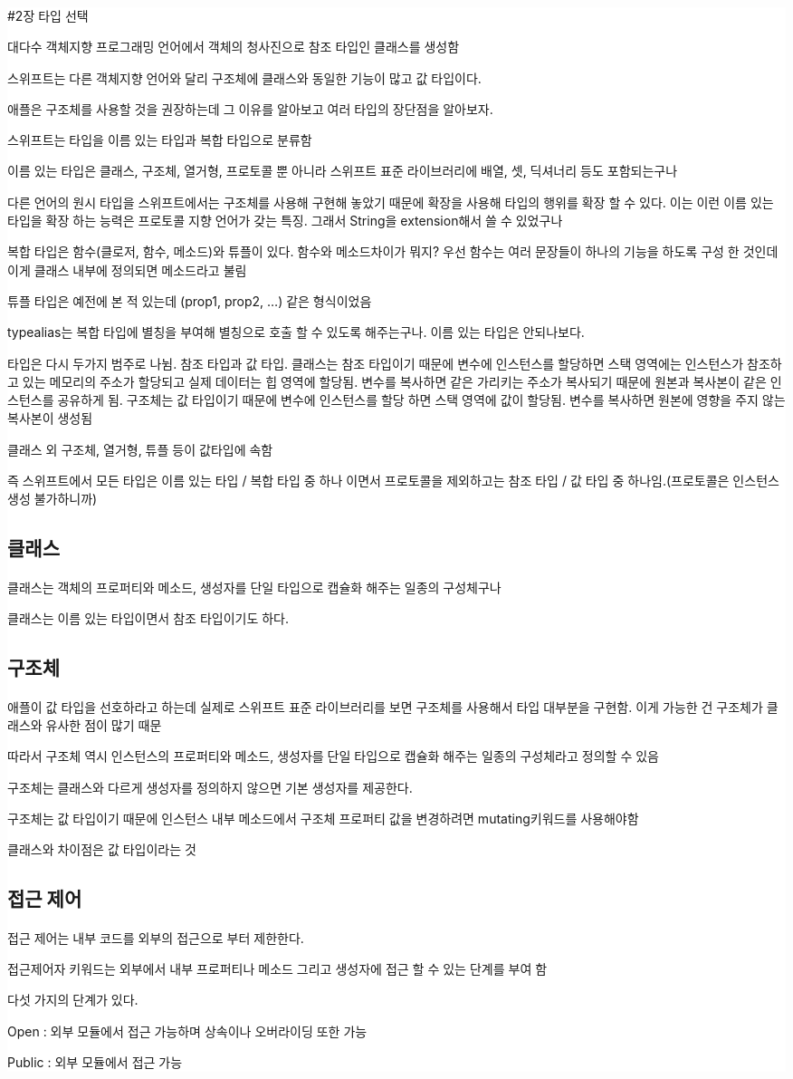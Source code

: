 #2장 타입 선택

대다수 객체지향 프로그래밍 언어에서 객체의 청사진으로 참조 타입인 클래스를 생성함

스위프트는 다른 객체지향 언어와 달리 구조체에 클래스와 동일한 기능이 많고 값 타입이다.

애플은 구조체를 사용할 것을 권장하는데 그 이유를 알아보고 여러 타입의 장단점을 알아보자.

스위프트는 타입을 이름 있는 타입과 복합 타입으로 분류함

이름 있는 타입은 클래스, 구조체, 열거형, 프로토콜 뿐 아니라 스위프트 표준 라이브러리에 배열, 셋, 딕셔너리 등도 포함되는구나

다른 언어의 원시 타입을 스위프트에서는 구조체를 사용해 구현해 놓았기 때문에 확장을 사용해 타입의 행위를 확장 할 수 있다. 이는 이런 이름 있는 타입을 확장 하는 능력은 프로토콜 지향 언어가 갖는 특징. 그래서 String을 extension해서 쓸 수 있었구나

복합 타입은 함수(클로저, 함수, 메소드)와 튜플이 있다. 함수와 메소드차이가 뭐지? 우선 함수는 여러 문장들이 하나의 기능을 하도록 구성 한 것인데 이게 클래스 내부에 정의되면 메소드라고 불림

튜플 타입은 예전에 본 적 있는데 (prop1, prop2, …) 같은 형식이었음

typealias는 복합 타입에 별칭을 부여해 별칭으로 호출 할 수 있도록 해주는구나. 이름 있는 타입은 안되나보다.

타입은 다시 두가지 범주로 나뉨. 참조 타입과 값 타입. 클래스는 참조 타입이기 때문에 변수에 인스턴스를 할당하면 스택 영역에는 인스턴스가 참조하고 있는 메모리의 주소가 할당되고 실제 데이터는 힙 영역에 할당됨. 변수를 복사하면 같은 가리키는 주소가 복사되기 때문에 원본과 복사본이 같은 인스턴스를 공유하게 됨. 구조체는 값 타입이기 때문에 변수에 인스턴스를 할당 하면 스택 영역에 값이 할당됨. 변수를 복사하면 원본에 영향을 주지 않는 복사본이 생성됨

클래스 외 구조체, 열거형, 튜플 등이 값타입에 속함

즉 스위프트에서 모든 타입은 이름 있는 타입 / 복합 타입 중 하나 이면서 프로토콜을 제외하고는 참조 타입 / 값 타입 중 하나임.(프로토콜은 인스턴스 생성 불가하니까)

## 클래스

클래스는 객체의 프로퍼티와 메소드, 생성자를 단일 타입으로 캡슐화 해주는 일종의 구성체구나

클래스는 이름 있는 타입이면서 참조 타입이기도 하다.

## 구조체

애플이 값 타입을 선호하라고 하는데 실제로 스위프트 표준 라이브러리를 보면 구조체를 사용해서 타입 대부분을 구현함. 이게 가능한 건 구조체가 클래스와 유사한 점이 많기 때문

따라서 구조체 역시 인스턴스의 프로퍼티와 메소드, 생성자를 단일 타입으로 캡슐화 해주는 일종의 구성체라고 정의할 수 있음

구조체는 클래스와 다르게 생성자를 정의하지 않으면 기본 생성자를 제공한다.

구조체는 값 타입이기 때문에 인스턴스 내부 메소드에서 구조체 프로퍼티 값을 변경하려면 mutating키워드를 사용해야함

클래스와 차이점은 값 타입이라는 것

## 접근 제어

접근 제어는 내부 코드를 외부의 접근으로 부터 제한한다.

접근제어자 키워드는 외부에서 내부 프로퍼티나 메소드 그리고 생성자에 접근 할 수 있는 단계를 부여 함

다섯 가지의 단계가 있다.

Open : 외부 모듈에서 접근 가능하며 상속이나 오버라이딩 또한 가능

Public : 외부 모듈에서 접근 가능
